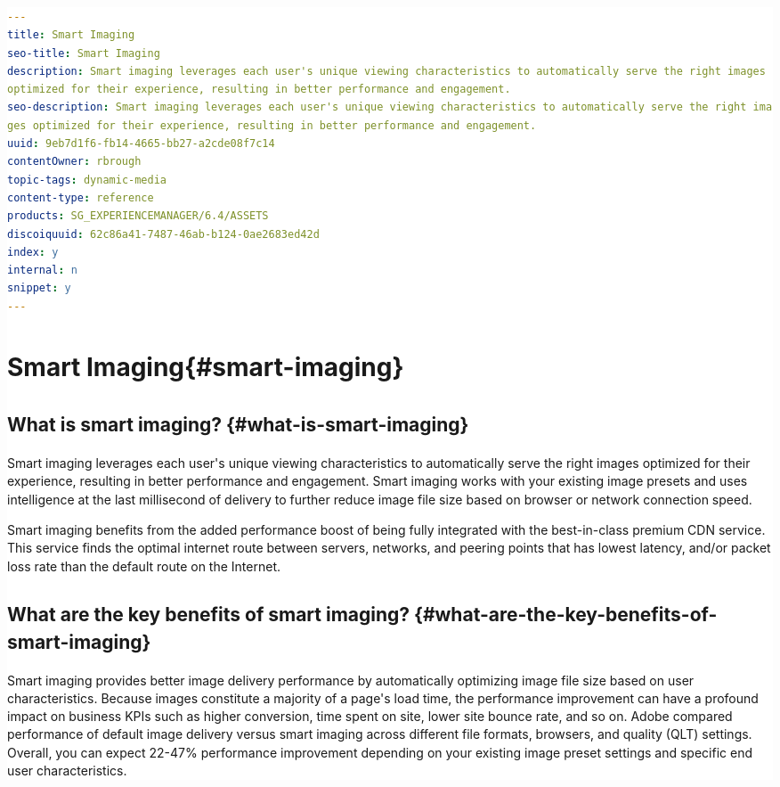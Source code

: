 ```yaml
---
title: Smart Imaging
seo-title: Smart Imaging
description: Smart imaging leverages each user's unique viewing characteristics to automatically serve the right images optimized for their experience, resulting in better performance and engagement.
seo-description: Smart imaging leverages each user's unique viewing characteristics to automatically serve the right images optimized for their experience, resulting in better performance and engagement.
uuid: 9eb7d1f6-fb14-4665-bb27-a2cde08f7c14
contentOwner: rbrough
topic-tags: dynamic-media
content-type: reference
products: SG_EXPERIENCEMANAGER/6.4/ASSETS
discoiquuid: 62c86a41-7487-46ab-b124-0ae2683ed42d
index: y
internal: n
snippet: y
---
```


# Smart Imaging{#smart-imaging}

## What is smart imaging? {#what-is-smart-imaging}

Smart imaging leverages each user's unique viewing characteristics to automatically serve the right images optimized for their experience, resulting in better performance and engagement. Smart imaging works with your existing image presets and uses intelligence at the last millisecond of delivery to further reduce image file size based on browser or network connection speed.

Smart imaging benefits from the added performance boost of being fully integrated with the best-in-class premium CDN service. This service finds the optimal internet route between servers, networks, and peering points that has lowest latency, and/or packet loss rate than the default route on the Internet.

## What are the key benefits of smart imaging? {#what-are-the-key-benefits-of-smart-imaging}

Smart imaging provides better image delivery performance by automatically optimizing image file size based on user characteristics. Because images constitute a majority of a page's load time, the performance improvement can have a profound impact on business KPIs such as higher conversion, time spent on site, lower site bounce rate, and so on. Adobe compared performance of default image delivery versus smart imaging across different file formats, browsers, and quality (QLT) settings. Overall, you can expect 22-47% performance improvement depending on your existing image preset settings and specific end user characteristics. 
